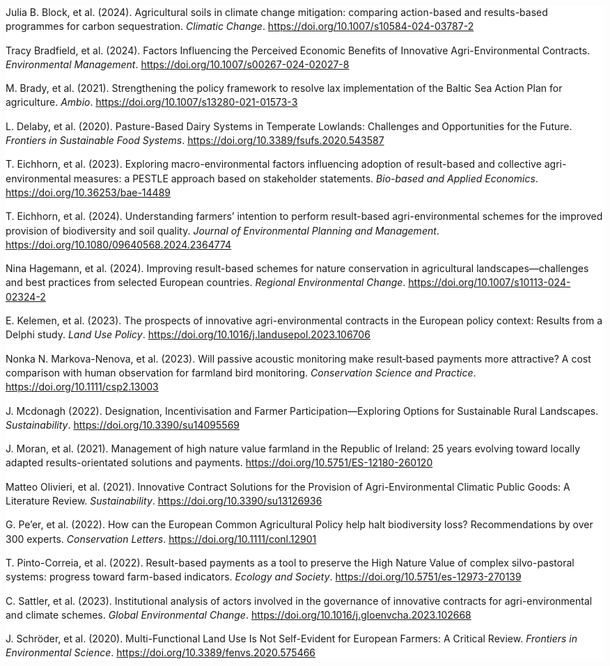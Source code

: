 Julia B. Block, et al. (2024). Agricultural soils in climate change mitigation: comparing action-based and results-based programmes for carbon sequestration. *Climatic Change*. https://doi.org/10.1007/s10584-024-03787-2

Tracy Bradfield, et al. (2024). Factors Influencing the Perceived Economic Benefits of Innovative Agri-Environmental Contracts. *Environmental Management*. https://doi.org/10.1007/s00267-024-02027-8

M. Brady, et al. (2021). Strengthening the policy framework to resolve lax implementation of the Baltic Sea Action Plan for agriculture. *Ambio*. https://doi.org/10.1007/s13280-021-01573-3

L. Delaby, et al. (2020). Pasture-Based Dairy Systems in Temperate Lowlands: Challenges and Opportunities for the Future. *Frontiers in Sustainable Food Systems*. https://doi.org/10.3389/fsufs.2020.543587

T. Eichhorn, et al. (2023). Exploring macro-environmental factors influencing adoption of result-based and collective agri-environmental measures: a PESTLE approach based on stakeholder statements. *Bio-based and Applied Economics*. https://doi.org/10.36253/bae-14489

T. Eichhorn, et al. (2024). Understanding farmers’ intention to perform result-based agri-environmental schemes for the improved provision of biodiversity and soil quality. *Journal of Environmental Planning and Management*. https://doi.org/10.1080/09640568.2024.2364774

Nina Hagemann, et al. (2024). Improving result-based schemes for nature conservation in agricultural landscapes—challenges and best practices from selected European countries. *Regional Environmental Change*. https://doi.org/10.1007/s10113-024-02324-2

E. Kelemen, et al. (2023). The prospects of innovative agri-environmental contracts in the European policy context: Results from a Delphi study. *Land Use Policy*. https://doi.org/10.1016/j.landusepol.2023.106706

Nonka N. Markova-Nenova, et al. (2023). Will passive acoustic monitoring make result‐based payments more attractive? A cost comparison with human observation for farmland bird monitoring. *Conservation Science and Practice*. https://doi.org/10.1111/csp2.13003

J. Mcdonagh (2022). Designation, Incentivisation and Farmer Participation—Exploring Options for Sustainable Rural Landscapes. *Sustainability*. https://doi.org/10.3390/su14095569

J. Moran, et al. (2021). Management of high nature value farmland in the Republic of Ireland: 25 years evolving toward locally adapted results-orientated solutions and payments. https://doi.org/10.5751/ES-12180-260120

Matteo Olivieri, et al. (2021). Innovative Contract Solutions for the Provision of Agri-Environmental Climatic Public Goods: A Literature Review. *Sustainability*. https://doi.org/10.3390/su13126936

G. Pe’er, et al. (2022). How can the European Common Agricultural Policy help halt biodiversity loss? Recommendations by over 300 experts. *Conservation Letters*. https://doi.org/10.1111/conl.12901

T. Pinto-Correia, et al. (2022). Result-based payments as a tool to preserve the High Nature Value of complex silvo-pastoral systems: progress toward farm-based indicators. *Ecology and Society*. https://doi.org/10.5751/es-12973-270139

C. Sattler, et al. (2023). Institutional analysis of actors involved in the governance of innovative contracts for agri-environmental and climate schemes. *Global Environmental Change*. https://doi.org/10.1016/j.gloenvcha.2023.102668

J. Schröder, et al. (2020). Multi-Functional Land Use Is Not Self-Evident for European Farmers: A Critical Review. *Frontiers in Environmental Science*. https://doi.org/10.3389/fenvs.2020.575466
